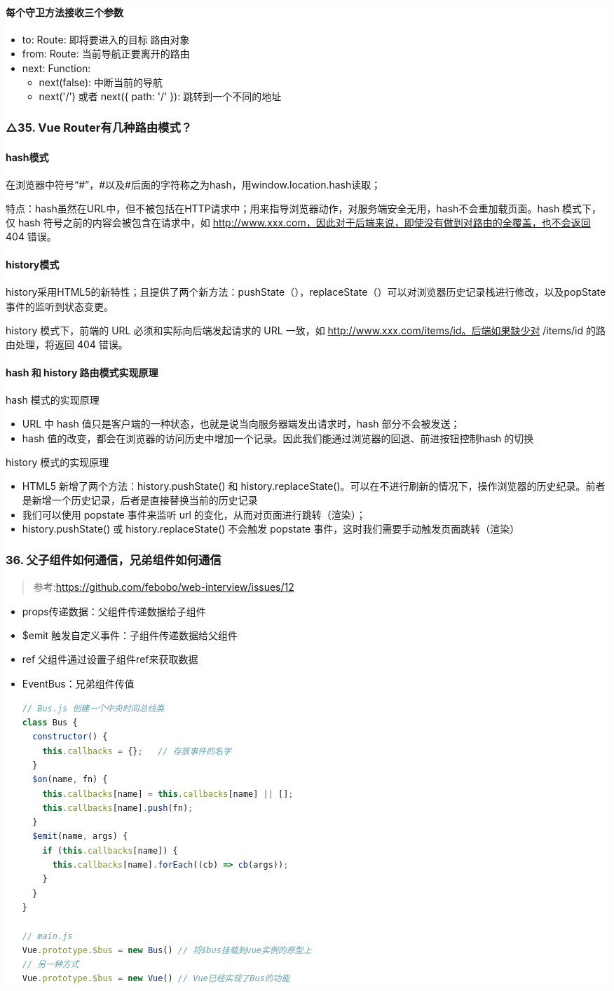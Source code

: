 #### 每个守卫方法接收三个参数

- to: Route: 即将要进入的目标 路由对象
- from: Route: 当前导航正要离开的路由
- next: Function:
  - next(false): 中断当前的导航
  - next('/') 或者 next({ path: '/' }): 跳转到一个不同的地址

### △35. Vue Router有几种路由模式？

#### hash模式
在浏览器中符号“#”，#以及#后面的字符称之为hash，用window.location.hash读取；

特点：hash虽然在URL中，但不被包括在HTTP请求中；用来指导浏览器动作，对服务端安全无用，hash不会重加载页面。hash 模式下，仅 hash 符号之前的内容会被包含在请求中，如 http://www.xxx.com，因此对于后端来说，即使没有做到对路由的全覆盖，也不会返回 404 错误。

#### history模式
history采用HTML5的新特性；且提供了两个新方法：pushState（），replaceState（）可以对浏览器历史记录栈进行修改，以及popState事件的监听到状态变更。

history 模式下，前端的 URL 必须和实际向后端发起请求的 URL 一致，如 http://www.xxx.com/items/id。后端如果缺少对 /items/id 的路由处理，将返回 404 错误。

#### hash 和 history 路由模式实现原理

hash 模式的实现原理

- URL 中 hash 值只是客户端的一种状态，也就是说当向服务器端发出请求时，hash 部分不会被发送；
- hash 值的改变，都会在浏览器的访问历史中增加一个记录。因此我们能通过浏览器的回退、前进按钮控制hash 的切换

history 模式的实现原理

- HTML5 新增了两个方法：history.pushState() 和 history.replaceState()。可以在不进行刷新的情况下，操作浏览器的历史纪录。前者是新增一个历史记录，后者是直接替换当前的历史记录
- 我们可以使用 popstate 事件来监听 url 的变化，从而对页面进行跳转（渲染）；
- history.pushState() 或 history.replaceState() 不会触发 popstate 事件，这时我们需要手动触发页面跳转（渲染）

### 36. 父子组件如何通信，兄弟组件如何通信

> 参考:https://github.com/febobo/web-interview/issues/12

- props传递数据：父组件传递数据给子组件

- $emit 触发自定义事件：子组件传递数据给父组件

- ref 父组件通过设置子组件ref来获取数据

- EventBus：兄弟组件传值

  ```js
  // Bus.js 创建一个中央时间总线类  
  class Bus {  
    constructor() {  
      this.callbacks = {};   // 存放事件的名字  
    }  
    $on(name, fn) {  
      this.callbacks[name] = this.callbacks[name] || [];  
      this.callbacks[name].push(fn);  
    }  
    $emit(name, args) {  
      if (this.callbacks[name]) {  
        this.callbacks[name].forEach((cb) => cb(args));  
      }  
    }  
  }  
    
  // main.js  
  Vue.prototype.$bus = new Bus() // 将$bus挂载到vue实例的原型上  
  // 另一种方式  
  Vue.prototype.$bus = new Vue() // Vue已经实现了Bus的功能
  ```